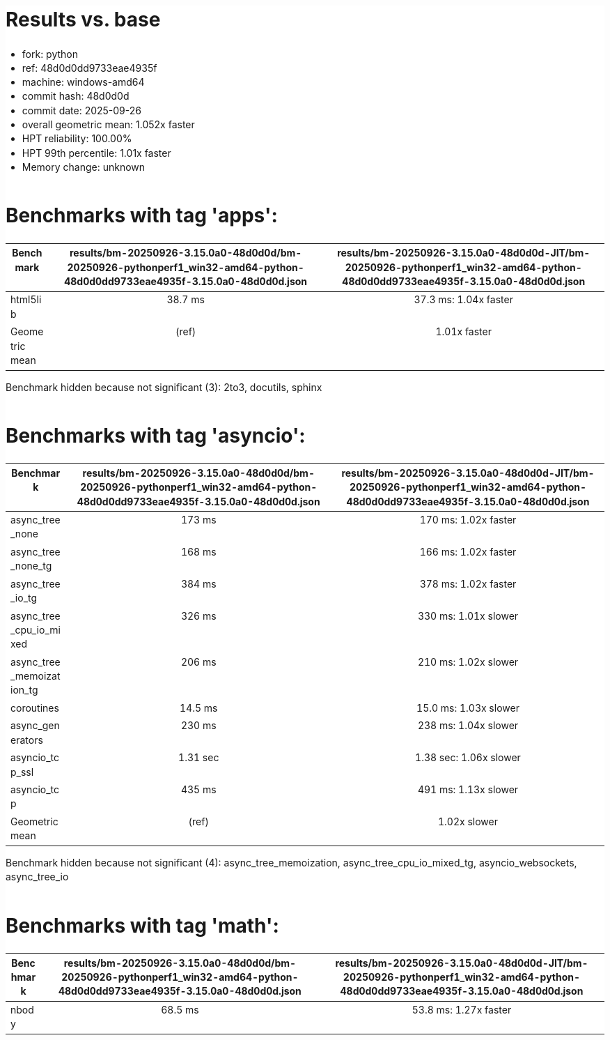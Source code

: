 # Results vs. base

- fork: python
- ref: 48d0d0dd9733eae4935f
- machine: windows-amd64
- commit hash: 48d0d0d
- commit date: 2025-09-26
- overall geometric mean: 1.052x faster
- HPT reliability: 100.00%
- HPT 99th percentile: 1.01x faster
- Memory change: unknown

Benchmarks with tag 'apps':
===========================

| Benchmark      | results/bm-20250926-3.15.0a0-48d0d0d/bm-20250926-pythonperf1_win32-amd64-python-48d0d0dd9733eae4935f-3.15.0a0-48d0d0d.json | results/bm-20250926-3.15.0a0-48d0d0d-JIT/bm-20250926-pythonperf1_win32-amd64-python-48d0d0dd9733eae4935f-3.15.0a0-48d0d0d.json |
|----------------|:--------------------------------------------------------------------------------------------------------------------------:|:------------------------------------------------------------------------------------------------------------------------------:|
| html5lib       | 38.7 ms                                                                                                                    | 37.3 ms: 1.04x faster                                                                                                          |
| Geometric mean | (ref)                                                                                                                      | 1.01x faster                                                                                                                   |

Benchmark hidden because not significant (3): 2to3, docutils, sphinx

Benchmarks with tag 'asyncio':
==============================

| Benchmark                 | results/bm-20250926-3.15.0a0-48d0d0d/bm-20250926-pythonperf1_win32-amd64-python-48d0d0dd9733eae4935f-3.15.0a0-48d0d0d.json | results/bm-20250926-3.15.0a0-48d0d0d-JIT/bm-20250926-pythonperf1_win32-amd64-python-48d0d0dd9733eae4935f-3.15.0a0-48d0d0d.json |
|---------------------------|:--------------------------------------------------------------------------------------------------------------------------:|:------------------------------------------------------------------------------------------------------------------------------:|
| async_tree_none           | 173 ms                                                                                                                     | 170 ms: 1.02x faster                                                                                                           |
| async_tree_none_tg        | 168 ms                                                                                                                     | 166 ms: 1.02x faster                                                                                                           |
| async_tree_io_tg          | 384 ms                                                                                                                     | 378 ms: 1.02x faster                                                                                                           |
| async_tree_cpu_io_mixed   | 326 ms                                                                                                                     | 330 ms: 1.01x slower                                                                                                           |
| async_tree_memoization_tg | 206 ms                                                                                                                     | 210 ms: 1.02x slower                                                                                                           |
| coroutines                | 14.5 ms                                                                                                                    | 15.0 ms: 1.03x slower                                                                                                          |
| async_generators          | 230 ms                                                                                                                     | 238 ms: 1.04x slower                                                                                                           |
| asyncio_tcp_ssl           | 1.31 sec                                                                                                                   | 1.38 sec: 1.06x slower                                                                                                         |
| asyncio_tcp               | 435 ms                                                                                                                     | 491 ms: 1.13x slower                                                                                                           |
| Geometric mean            | (ref)                                                                                                                      | 1.02x slower                                                                                                                   |

Benchmark hidden because not significant (4): async_tree_memoization, async_tree_cpu_io_mixed_tg, asyncio_websockets, async_tree_io

Benchmarks with tag 'math':
===========================

| Benchmark      | results/bm-20250926-3.15.0a0-48d0d0d/bm-20250926-pythonperf1_win32-amd64-python-48d0d0dd9733eae4935f-3.15.0a0-48d0d0d.json | results/bm-20250926-3.15.0a0-48d0d0d-JIT/bm-20250926-pythonperf1_win32-amd64-python-48d0d0dd9733eae4935f-3.15.0a0-48d0d0d.json |
|----------------|:--------------------------------------------------------------------------------------------------------------------------:|:------------------------------------------------------------------------------------------------------------------------------:|
| nbody          | 68.5 ms                                                                                                                    | 53.8 ms: 1.27x faster                                                                                                          |
